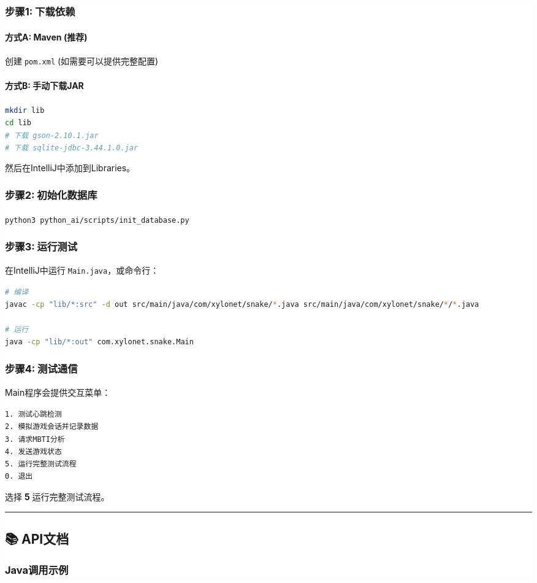 ### 步骤1: 下载依赖

#### 方式A: Maven (推荐)
创建 `pom.xml` (如需要可以提供完整配置)

#### 方式B: 手动下载JAR
```bash
mkdir lib
cd lib
# 下载 gson-2.10.1.jar
# 下载 sqlite-jdbc-3.44.1.0.jar
```

然后在IntelliJ中添加到Libraries。

### 步骤2: 初始化数据库

```bash
python3 python_ai/scripts/init_database.py
```

### 步骤3: 运行测试

在IntelliJ中运行 `Main.java`，或命令行：

```bash
# 编译
javac -cp "lib/*:src" -d out src/main/java/com/xylonet/snake/*.java src/main/java/com/xylonet/snake/*/*.java

# 运行
java -cp "lib/*:out" com.xylonet.snake.Main
```

### 步骤4: 测试通信

Main程序会提供交互菜单：

```
1. 测试心跳检测
2. 模拟游戏会话并记录数据
3. 请求MBTI分析
4. 发送游戏状态
5. 运行完整测试流程
0. 退出
```

选择 **5** 运行完整测试流程。

---

## 📚 API文档

### Java调用示例
